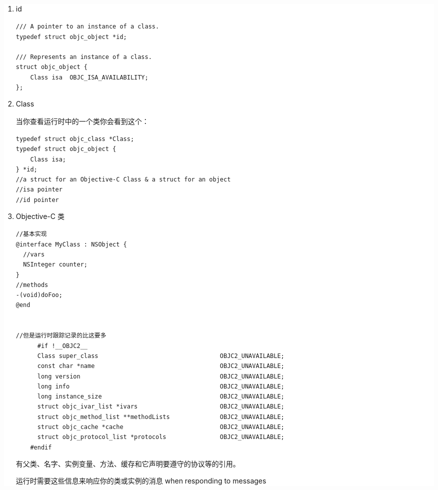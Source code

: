 1. id

   ```objc
   /// A pointer to an instance of a class.
   typedef struct objc_object *id;
   
   /// Represents an instance of a class.
   struct objc_object {
       Class isa  OBJC_ISA_AVAILABILITY;
   };
   ```

2. Class 

   当你查看运行时中的一个类你会看到这个：

   ```objc
   typedef struct objc_class *Class;
   typedef struct objc_object {
       Class isa;
   } *id;
   //a struct for an Objective-C Class & a struct for an object
   //isa pointer 
   //id pointer 
   ```

3. Objective-C 类

   ```objc
   //基本实现
   @interface MyClass : NSObject {
     //vars
     NSInteger counter;
   }
   //methods
   -(void)doFoo;
   @end
     
     
   //但是运行时跟踪记录的比这要多
         #if !__OBJC2__
         Class super_class                                  OBJC2_UNAVAILABLE;
         const char *name                                   OBJC2_UNAVAILABLE;
         long version                                       OBJC2_UNAVAILABLE;
         long info                                          OBJC2_UNAVAILABLE;
         long instance_size                                 OBJC2_UNAVAILABLE;
         struct objc_ivar_list *ivars                       OBJC2_UNAVAILABLE;
         struct objc_method_list **methodLists              OBJC2_UNAVAILABLE;
         struct objc_cache *cache                           OBJC2_UNAVAILABLE;
         struct objc_protocol_list *protocols               OBJC2_UNAVAILABLE;
       #endif 
   ```

   有父类、名字、实例变量、方法、缓存和它声明要遵守的协议等的引用。

   运行时需要这些信息来响应你的类或实例的消息 when responding to messages 

